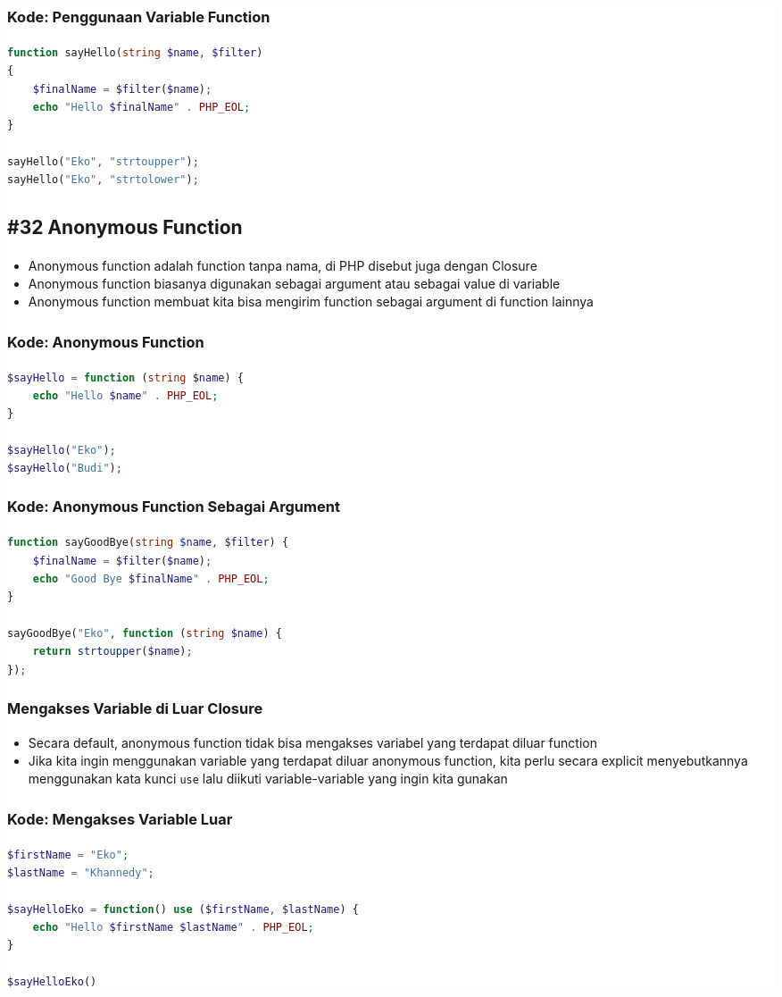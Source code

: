 ### Kode: Penggunaan Variable Function

```php
function sayHello(string $name, $filter)
{
	$finalName = $filter($name);
	echo "Hello $finalName" . PHP_EOL;
}

sayHello("Eko", "strtoupper");
sayHello("Eko", "strtolower");
```

## #32 Anonymous Function

- Anonymous function adalah function tanpa nama, di PHP disebut juga dengan Closure
- Anonymous function biasanya digunakan sebagai argument atau sebagai value di variable
- Anonymous function membuat kita bisa mengirim function sebagai argument di function lainnya

### Kode: Anonymous Function

```php
$sayHello = function (string $name) {
	echo "Hello $name" . PHP_EOL;
}

$sayHello("Eko");
$sayHello("Budi");
```

### Kode: Anonymous Function Sebagai Argument

```php
function sayGoodBye(string $name, $filter) {
	$finalName = $filter($name);
	echo "Good Bye $finalName" . PHP_EOL;
}

sayGoodBye("Eko", function (string $name) {
	return strtoupper($name);
});
```

### Mengakses Variable di Luar Closure

- Secara default, anonymous function tidak bisa mengakses variabel yang terdapat diluar function
- Jika kita ingin menggunakan variable yang terdapat diluar anonymous function, kita perlu secara explicit menyebutkannya menggunakan kata kunci `use` lalu diikuti variable-variable yang ingin kita gunakan

### Kode: Mengakses Variable Luar

```php
$firstName = "Eko";
$lastName = "Khannedy";

$sayHelloEko = function() use ($firstName, $lastName) {
	echo "Hello $firstName $lastName" . PHP_EOL;
}

$sayHelloEko()
```

